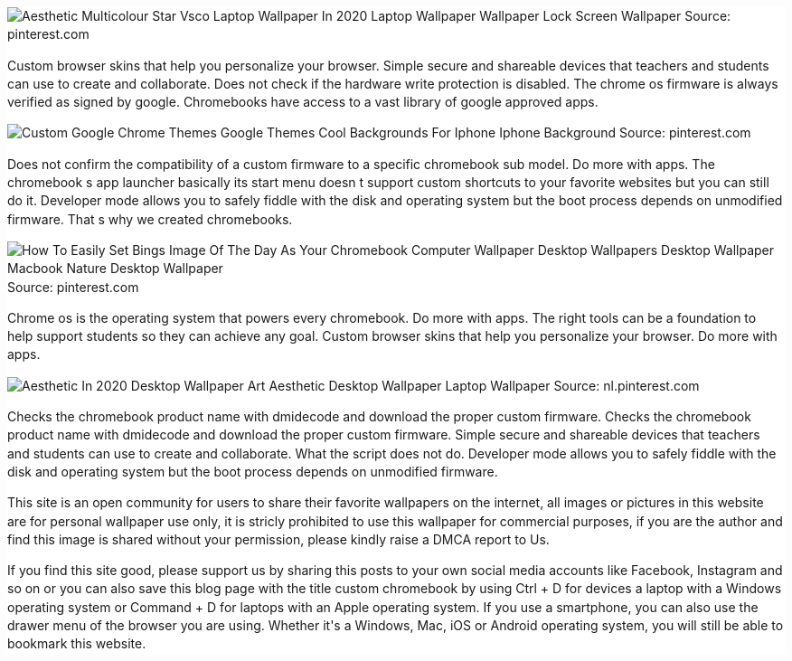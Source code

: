 ![Aesthetic Multicolour Star Vsco Laptop Wallpaper In 2020 Laptop Wallpaper Wallpaper Lock Screen Wallpaper](https://i.pinimg.com/originals/d2/ea/5a/d2ea5ad94a56351fc6e5d218aad39bd1.jpg "Aesthetic Multicolour Star Vsco Laptop Wallpaper In 2020 Laptop Wallpaper Wallpaper Lock Screen Wallpaper")
Source: pinterest.com

Custom browser skins that help you personalize your browser. Simple secure and shareable devices that teachers and students can use to create and collaborate. Does not check if the hardware write protection is disabled. The chrome os firmware is always verified as signed by google. Chromebooks have access to a vast library of google approved apps.

![Custom Google Chrome Themes Google Themes Cool Backgrounds For Iphone Iphone Background](https://i.pinimg.com/originals/ea/f2/3b/eaf23be5547352dadba0133e61b3638a.jpg "Custom Google Chrome Themes Google Themes Cool Backgrounds For Iphone Iphone Background")
Source: pinterest.com

Does not confirm the compatibility of a custom firmware to a specific chromebook sub model. Do more with apps. The chromebook s app launcher basically its start menu doesn t support custom shortcuts to your favorite websites but you can still do it. Developer mode allows you to safely fiddle with the disk and operating system but the boot process depends on unmodified firmware. That s why we created chromebooks.

![How To Easily Set Bings Image Of The Day As Your Chromebook Computer Wallpaper Desktop Wallpapers Desktop Wallpaper Macbook Nature Desktop Wallpaper](https://i.pinimg.com/originals/89/2d/0e/892d0e2871adffb78172d7ce21ec9950.jpg "How To Easily Set Bings Image Of The Day As Your Chromebook Computer Wallpaper Desktop Wallpapers Desktop Wallpaper Macbook Nature Desktop Wallpaper")
Source: pinterest.com

Chrome os is the operating system that powers every chromebook. Do more with apps. The right tools can be a foundation to help support students so they can achieve any goal. Custom browser skins that help you personalize your browser. Do more with apps.

![Aesthetic In 2020 Desktop Wallpaper Art Aesthetic Desktop Wallpaper Laptop Wallpaper](https://i.pinimg.com/originals/30/e7/ab/30e7ab274d42987368414c8cc4a4c464.png "Aesthetic In 2020 Desktop Wallpaper Art Aesthetic Desktop Wallpaper Laptop Wallpaper")
Source: nl.pinterest.com

Checks the chromebook product name with dmidecode and download the proper custom firmware. Checks the chromebook product name with dmidecode and download the proper custom firmware. Simple secure and shareable devices that teachers and students can use to create and collaborate. What the script does not do. Developer mode allows you to safely fiddle with the disk and operating system but the boot process depends on unmodified firmware.

This site is an open community for users to share their favorite wallpapers on the internet, all images or pictures in this website are for personal wallpaper use only, it is stricly prohibited to use this wallpaper for commercial purposes, if you are the author and find this image is shared without your permission, please kindly raise a DMCA report to Us.

If you find this site good, please support us by sharing this posts to your own social media accounts like Facebook, Instagram and so on or you can also save this blog page with the title custom chromebook by using Ctrl + D for devices a laptop with a Windows operating system or Command + D for laptops with an Apple operating system. If you use a smartphone, you can also use the drawer menu of the browser you are using. Whether it's a Windows, Mac, iOS or Android operating system, you will still be able to bookmark this website.

